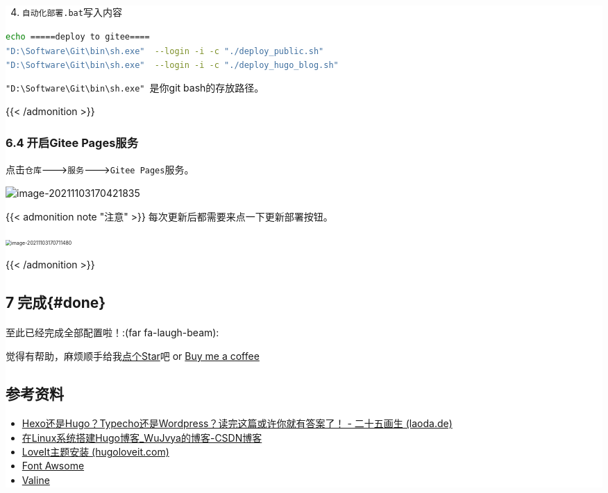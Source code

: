   4. `自动化部署.bat`写入内容
  
  ```bash
  echo =====deploy to gitee====
  "D:\Software\Git\bin\sh.exe"  --login -i -c "./deploy_public.sh"
  "D:\Software\Git\bin\sh.exe"  --login -i -c "./deploy_hugo_blog.sh"
  ```
  
   `"D:\Software\Git\bin\sh.exe" `是你git bash的存放路径。
  
  {{< /admonition >}} 

### 6.4 开启Gitee Pages服务

点击`仓库`--->`服务`--->`Gitee Pages`服务。

![image-20211103170421835](https://gitee.com/lizilong1993/image/raw/master/202111031728384.png)

{{< admonition  note "注意" >}}
每次更新后都需要来点一下更新部署按钮。

 <img src="https://gitee.com/lizilong1993/image/raw/master/202111031728283.png" alt="image-20211103170711480" style="zoom:50%;" />

{{< /admonition >}} 

## 7 完成{#done}

至此已经完成全部配置啦！:(far fa-laugh-beam):

觉得有帮助，麻烦顺手给我[点个Star](https://gitee.com/lizilong1993/lizilong1993)吧 or [Buy me a coffee](https://lizilong1993.gitee.io/about/)

## 参考资料



- [Hexo还是Hugo？Typecho还是Wordpress？读完这篇或许你就有答案了！ - 二十五画生 (laoda.de)](https://blog.laoda.de/archives/blog-choosing)
- [在Linux系统搭建Hugo博客_WuJvya的博客-CSDN博客](https://blog.csdn.net/qq_42185895/article/details/113780415)
- [LoveIt主题安装 (hugoloveit.com)](https://hugoloveit.com/zh-cn/theme-documentation-basics/)
- [Font Awsome](https://fontawesome.cc/)
- [Valine](https://valine.js.org/quickstart.html)


